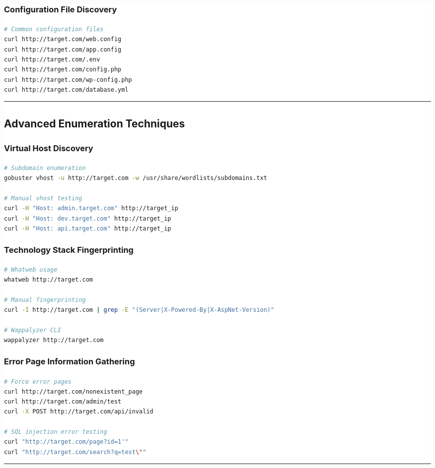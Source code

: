 ### Configuration File Discovery
```bash
# Common configuration files
curl http://target.com/web.config
curl http://target.com/app.config
curl http://target.com/.env
curl http://target.com/config.php
curl http://target.com/wp-config.php
curl http://target.com/database.yml
```

---

## Advanced Enumeration Techniques

### Virtual Host Discovery
```bash
# Subdomain enumeration
gobuster vhost -u http://target.com -w /usr/share/wordlists/subdomains.txt

# Manual vhost testing
curl -H "Host: admin.target.com" http://target_ip
curl -H "Host: dev.target.com" http://target_ip
curl -H "Host: api.target.com" http://target_ip
```

### Technology Stack Fingerprinting
```bash
# Whatweb usage
whatweb http://target.com

# Manual fingerprinting
curl -I http://target.com | grep -E "(Server|X-Powered-By|X-AspNet-Version)"

# Wappalyzer CLI
wappalyzer http://target.com
```

### Error Page Information Gathering
```bash
# Force error pages
curl http://target.com/nonexistent_page
curl http://target.com/admin/test
curl -X POST http://target.com/api/invalid

# SQL injection error testing
curl "http://target.com/page?id=1'"
curl "http://target.com/search?q=test\""
```

---
